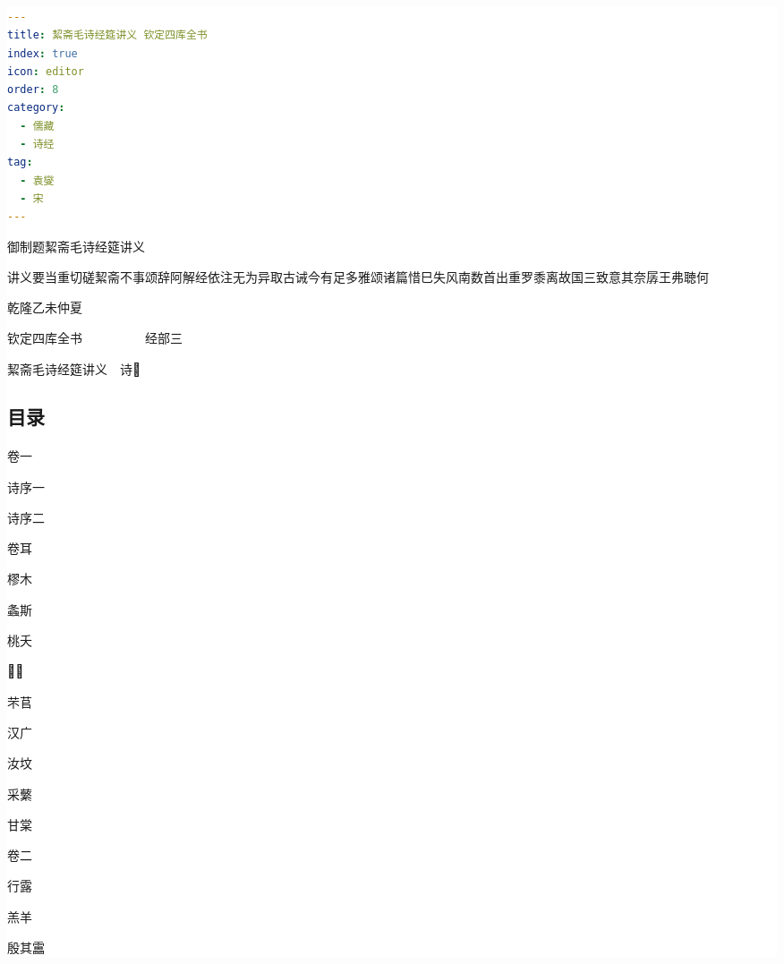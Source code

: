 ```yaml
---
title: 絜斋毛诗经筵讲义 钦定四库全书
index: true
icon: editor
order: 8
category:
  - 儒藏
  - 诗经
tag:
  - 袁燮
  - 宋
---
```


御制题絜斋毛诗经筵讲义  

讲义要当重切磋絜斋不事颂辞阿解经依注无为异取古诫今有足多雅颂诸篇惜巳失风南数首出重罗黍离故国三致意其奈孱王弗聴何  

乾隆乙未仲夏  

钦定四库全书　　　　　经部三  

絜斋毛诗经筵讲义　诗  

## 目录

卷一  

诗序一  

诗序二  

卷耳  

樛木  

螽斯  

桃夭  

  

芣苢  

汉广  

汝坟  

采蘩  

甘棠  

卷二  

行露  

羔羊  

殷其靁  
